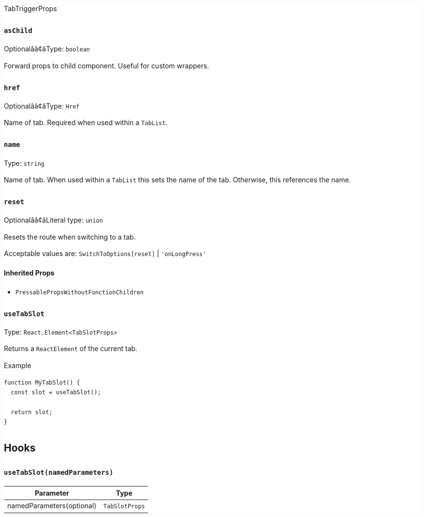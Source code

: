 TabTriggerProps

### `asChild`

Optionalââ¢âType: `boolean`

Forward props to child component. Useful for custom wrappers.

### `href`

Optionalââ¢âType: `Href`

Name of tab. Required when used within a `TabList`.

### `name`

Type: `string`

Name of tab. When used within a `TabList` this sets the name of the tab.
Otherwise, this references the name.

### `reset`

Optionalââ¢âLiteral type: `union`

Resets the route when switching to a tab.

Acceptable values are: `SwitchToOptions[reset]` | `'onLongPress'`

#### Inherited Props

* `PressablePropsWithoutFunctionChildren`

### `useTabSlot`

Type: `React.Element<TabSlotProps>`

Returns a `ReactElement` of the current tab.

Example

```
function MyTabSlot() {
  const slot = useTabSlot();

  return slot;
}

```

Hooks
-----

### `useTabSlot(namedParameters)`

| Parameter | Type |
| --- | --- |
| namedParameters(optional) | `TabSlotProps` |
